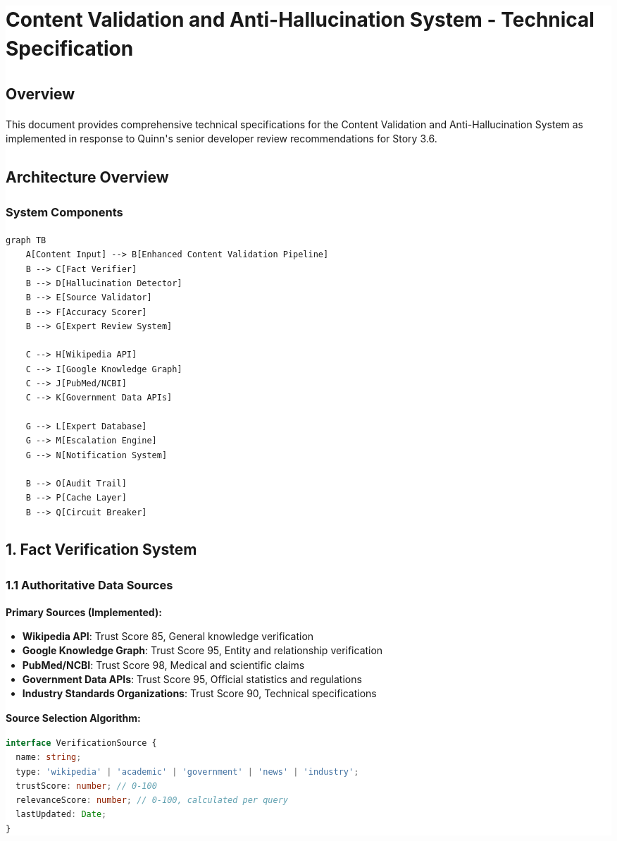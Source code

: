 # Content Validation and Anti-Hallucination System - Technical Specification

## Overview

This document provides comprehensive technical specifications for the Content Validation and Anti-Hallucination System as implemented in response to Quinn's senior developer review recommendations for Story 3.6.

## Architecture Overview

### System Components

```mermaid
graph TB
    A[Content Input] --> B[Enhanced Content Validation Pipeline]
    B --> C[Fact Verifier]
    B --> D[Hallucination Detector]
    B --> E[Source Validator]
    B --> F[Accuracy Scorer]
    B --> G[Expert Review System]
    
    C --> H[Wikipedia API]
    C --> I[Google Knowledge Graph]
    C --> J[PubMed/NCBI]
    C --> K[Government Data APIs]
    
    G --> L[Expert Database]
    G --> M[Escalation Engine]
    G --> N[Notification System]
    
    B --> O[Audit Trail]
    B --> P[Cache Layer]
    B --> Q[Circuit Breaker]
```

## 1. Fact Verification System

### 1.1 Authoritative Data Sources

**Primary Sources (Implemented):**
- **Wikipedia API**: Trust Score 85, General knowledge verification
- **Google Knowledge Graph**: Trust Score 95, Entity and relationship verification
- **PubMed/NCBI**: Trust Score 98, Medical and scientific claims
- **Government Data APIs**: Trust Score 95, Official statistics and regulations
- **Industry Standards Organizations**: Trust Score 90, Technical specifications

**Source Selection Algorithm:**
```typescript
interface VerificationSource {
  name: string;
  type: 'wikipedia' | 'academic' | 'government' | 'news' | 'industry';
  trustScore: number; // 0-100
  relevanceScore: number; // 0-100, calculated per query
  lastUpdated: Date;
}
```
